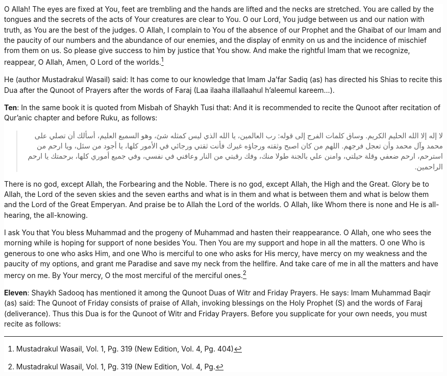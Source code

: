 O Allah! The eyes are fixed at You, feet are trembling and the hands are
lifted and the necks are stretched. You are called by the tongues and
the secrets of the acts of Your creatures are clear to You. O our Lord,
You judge between us and our nation with truth, as You are the best of
the judges. O Allah, I complain to You of the absence of our Prophet and
the Ghaibat of our Imam and the paucity of our numbers and the abundance
of our enemies, and the display of enmity on us and the incidence of
mischief from them on us. So please give success to him by justice that
You show. And make the rightful Imam that we recognize, reappear, O
Allah, Amen, O Lord of the worlds.[^5]

He (author Mustadrakul Wasail) said: It has come to our knowledge that
Imam Ja’far Sadiq (as) has directed his Shias to recite this Dua after
the Qunoot of Prayers after the words of Faraj (Laa ilaaha illallaahul
h’aleemul kareem…).

**Ten**: In the same book it is quoted from Misbah of Shaykh Tusi that:
And it is recommended to recite the Qunoot after recitation of Qur’anic
chapter and before Ruku, as follows:

<blockquote dir="rtl">
  <p>
لا إله إلا الله الحليم الكريم. وساق كلمات الفرج إلى قوله: رب العالمين،
يا الله الذي ليس كمثله شئ، وهو السميع العليم، أسألك أن تصلي على محمد
وآل محمد وأن تعجل فرجهم. اللهم من كان اصبح وثقته ورجاؤه غيرك فأنت ثقتي
ورجائي في الأمور كلها، يا أجود من سئل، ويا ارحم من استرحم، ارحم ضعفي
وقلة حيلتي، وامنن علي بالجنة طولا منك، وفك رقبتي من النار وعافني في
نفسي، وفي جميع أموري كلها، برحمتك يا ارحم الراحمين.
  </p>
</blockquote>

There is no god, except Allah, the Forbearing and the Noble. There is no
god, except Allah, the High and the Great. Glory be to Allah, the Lord
of the seven skies and the seven earths and what is in them and what is
between them and what is below them and the Lord of the Great Emperyan.
And praise be to Allah the Lord of the worlds. O Allah, like Whom there
is none and He is all-hearing, the all-knowing.

I ask You that You bless Muhammad and the progeny of Muhammad and hasten
their reappearance. O Allah, one who sees the morning while is hoping
for support of none besides You. Then You are my support and hope in all
the matters. O one Who is generous to one who asks Him, and one Who is
merciful to one who asks for His mercy, have mercy on my weakness and
the paucity of my options, and grant me Paradise and save my neck from
the hellfire. And take care of me in all the matters and have mercy on
me. By Your mercy, O the most merciful of the merciful ones.[^6]

**Eleven**: Shaykh Sadooq has mentioned it among the Qunoot Duas of Witr
and Friday Prayers. He says: Imam Muhammad Baqir (as) said: The Qunoot
of Friday consists of praise of Allah, invoking blessings on the Holy
Prophet (S) and the words of Faraj (deliverance). Thus this Dua is for
the Qunoot of Witr and Friday Prayers. Before you supplicate for your
own needs, you must recite as follows:


[^1]: Muhajj ad-Dawaat, Pg. 49
[^2]: Muhajj ad-Dawaat, Pg. 51
[^3]: Muhajj ad-Dawaat, Pg. 59
[^4]: Biharul Anwar; Vol. 85, Pg. 225-226
[^5]: Mustadrakul Wasail, Vol. 1, Pg. 319 (New Edition, Vol. 4, Pg. 404)
[^6]: Mustadrakul Wasail, Vol. 1, Pg. 319 (New Edition, Vol. 4, Pg.
[^7]: Man Laa Yahzarul Faqih, Vol. 1, Pg. 487; Jamaal al-Usboo, Pg. 415
[^8]: This proves that Maqatil bin Maqatil was not a Waqifi (one who
[^9]: Jamaal al-Usboo, Pg. 413